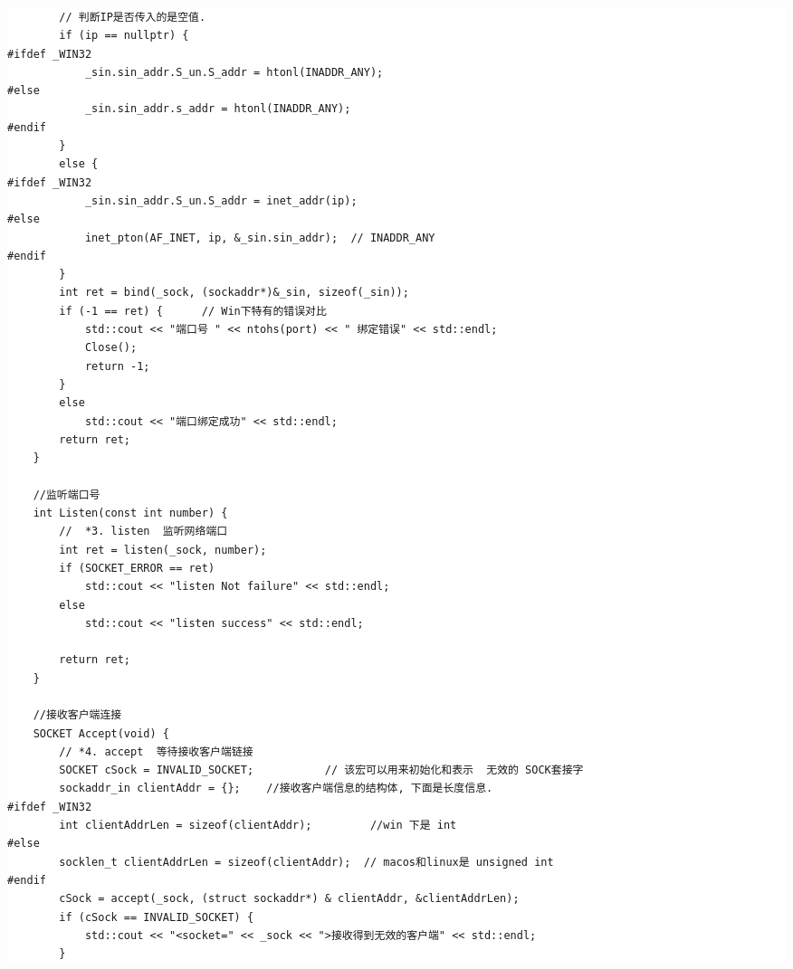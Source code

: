             // 判断IP是否传入的是空值.
            if (ip == nullptr) {
    #ifdef _WIN32
                _sin.sin_addr.S_un.S_addr = htonl(INADDR_ANY);
    #else
                _sin.sin_addr.s_addr = htonl(INADDR_ANY);
    #endif
            }
            else {
    #ifdef _WIN32
                _sin.sin_addr.S_un.S_addr = inet_addr(ip);
    #else
                inet_pton(AF_INET, ip, &_sin.sin_addr);  // INADDR_ANY
    #endif
            }
            int ret = bind(_sock, (sockaddr*)&_sin, sizeof(_sin));
            if (-1 == ret) {      // Win下特有的错误对比
                std::cout << "端口号 " << ntohs(port) << " 绑定错误" << std::endl;
                Close();
                return -1;
            }
            else
                std::cout << "端口绑定成功" << std::endl;
            return ret;
        }
    
        //监听端口号
        int Listen(const int number) {
            //  *3. listen  监听网络端口
            int ret = listen(_sock, number);
            if (SOCKET_ERROR == ret)
                std::cout << "listen Not failure" << std::endl;
            else
                std::cout << "listen success" << std::endl;
    
            return ret;
        }
    
        //接收客户端连接
        SOCKET Accept(void) {
            // *4. accept  等待接收客户端链接
            SOCKET cSock = INVALID_SOCKET;           // 该宏可以用来初始化和表示  无效的 SOCK套接字
            sockaddr_in clientAddr = {};    //接收客户端信息的结构体, 下面是长度信息.
    #ifdef _WIN32
            int clientAddrLen = sizeof(clientAddr);         //win 下是 int
    #else
            socklen_t clientAddrLen = sizeof(clientAddr);  // macos和linux是 unsigned int
    #endif
            cSock = accept(_sock, (struct sockaddr*) & clientAddr, &clientAddrLen);
            if (cSock == INVALID_SOCKET) {
                std::cout << "<socket=" << _sock << ">接收得到无效的客户端" << std::endl;
            }
    